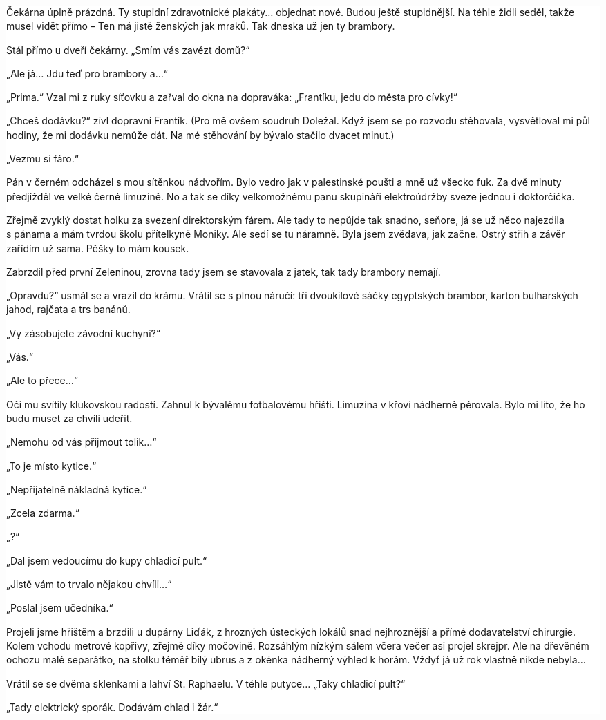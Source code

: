 Čekárna úplně prázdná. Ty stupidní zdravotnické plakáty… objednat nové. Budou ještě stupidnější. Na téhle židli seděl, takže musel vidět přímo – Ten má jistě ženských jak mraků. Tak dneska už jen ty brambory.

Stál přímo u dveří čekárny. „Smím vás zavézt domů?“

„Ale já… Jdu teď pro brambory a…“

„Prima.“ Vzal mi z ruky síťovku a zařval do okna na dopraváka: „Frantíku, jedu do města pro cívky!“

„Chceš dodávku?“ zívl dopravní Frantík. (Pro mě ovšem soudruh Doležal. Když jsem se po rozvodu stěhovala, vysvětloval mi půl hodiny, že mi dodávku nemůže dát. Na mé stěhování by bývalo stačilo dvacet minut.)

„Vezmu si fáro.“

Pán v černém odcházel s mou sítěnkou nádvořím. Bylo vedro jak v palestinské poušti a mně už všecko fuk. Za dvě minuty předjížděl ve velké černé limuzíně. No a tak se díky velkomožnému panu skupináři elektroúdržby sveze jednou i doktorčička.

Zřejmě zvyklý dostat holku za svezení direktorským fárem. Ale tady to nepůjde tak snadno, seňore, já se už něco najezdila s pánama a mám tvrdou školu přítelkyně Moniky. Ale sedí se tu náramně. Byla jsem zvědava, jak začne. Ostrý střih a závěr zařídím už sama. Pěšky to mám kousek.

Zabrzdil před první Zeleninou, zrovna tady jsem se stavovala z jatek, tak tady brambory nemají.

„Opravdu?“ usmál se a vrazil do krámu. Vrátil se s plnou náručí: tři dvoukilové sáčky egyptských brambor, karton bulharských jahod, rajčata a trs banánů.

„Vy zásobujete závodní kuchyni?“

„Vás.“

„Ale to přece…“

Oči mu svítily klukovskou radostí. Zahnul k bývalému fotbalovému hřišti. Limuzína v křoví nádherně pérovala. Bylo mi líto, že ho budu muset za chvíli udeřit.

„Nemohu od vás přijmout tolik…“

„To je místo kytice.“

„Nepřijatelně nákladná kytice.“

„Zcela zdarma.“

„?“

„Dal jsem vedoucímu do kupy chladicí pult.“

„Jistě vám to trvalo nějakou chvíli…“

„Poslal jsem učedníka.“

Projeli jsme hřištěm a brzdili u dupárny Liďák, z hrozných ústeckých lokálů snad nejhroznější a přímé dodavatelství chirurgie. Kolem vchodu metrové kopřivy, zřejmě díky močovině. Rozsáhlým nízkým sálem včera večer asi projel skrejpr. Ale na dřevěném ochozu malé separátko, na stolku téměř bílý ubrus a z okénka nádherný výhled k horám. Vždyť já už rok vlastně nikde nebyla…

Vrátil se se dvěma sklenkami a lahví St. Raphaelu. V téhle putyce… „Taky chladicí pult?“

„Tady elektrický sporák. Dodávám chlad i žár.“
